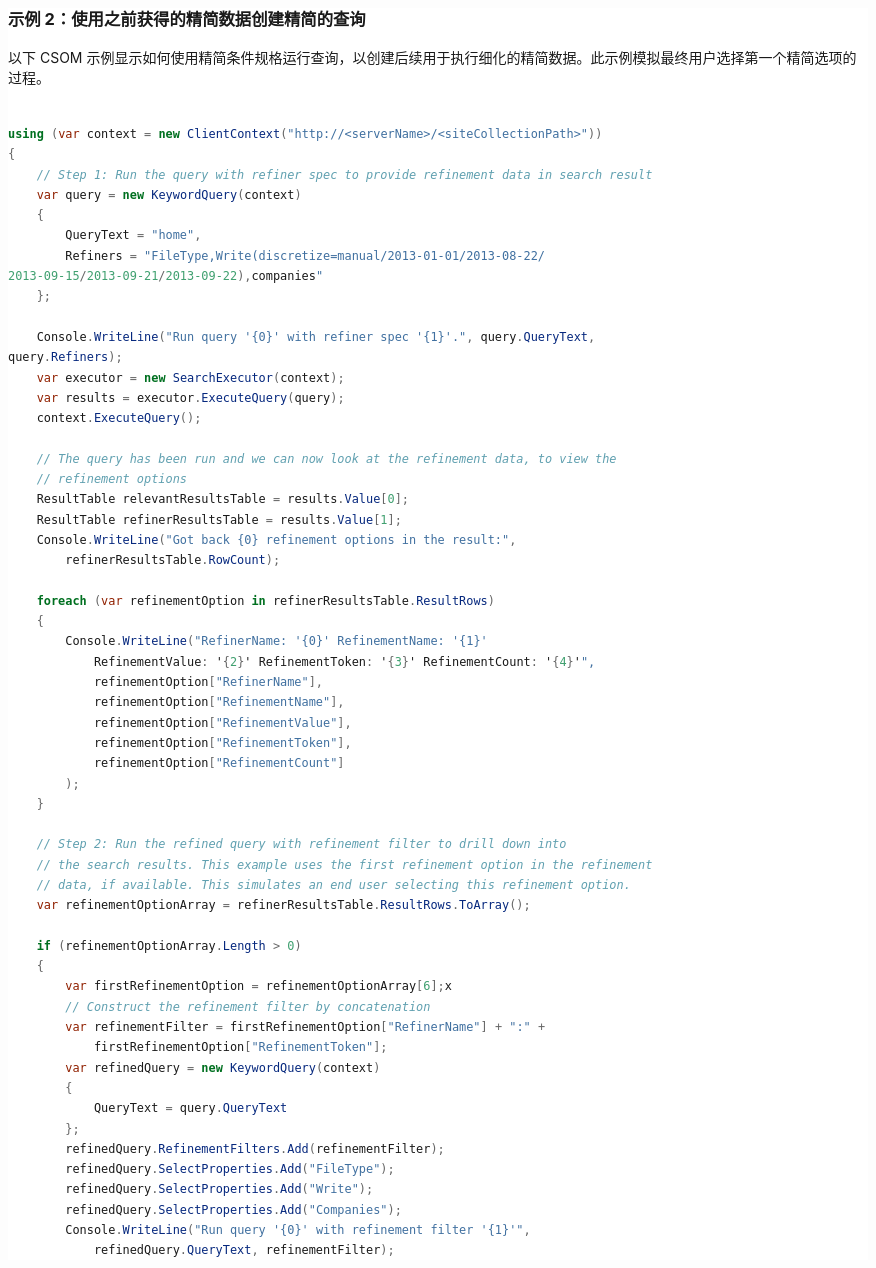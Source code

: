 
### 示例 2：使用之前获得的精简数据创建精简的查询

以下 CSOM 示例显示如何使用精简条件规格运行查询，以创建后续用于执行细化的精简数据。此示例模拟最终用户选择第一个精简选项的过程。
  
    
    

```cs

using (var context = new ClientContext("http://<serverName>/<siteCollectionPath>"))
{
    // Step 1: Run the query with refiner spec to provide refinement data in search result
    var query = new KeywordQuery(context)
    {
        QueryText = "home",
        Refiners = "FileType,Write(discretize=manual/2013-01-01/2013-08-22/
2013-09-15/2013-09-21/2013-09-22),companies"
    };
    
    Console.WriteLine("Run query '{0}' with refiner spec '{1}'.", query.QueryText,
query.Refiners);
    var executor = new SearchExecutor(context);
    var results = executor.ExecuteQuery(query);
    context.ExecuteQuery();

    // The query has been run and we can now look at the refinement data, to view the
    // refinement options
    ResultTable relevantResultsTable = results.Value[0];
    ResultTable refinerResultsTable = results.Value[1];
    Console.WriteLine("Got back {0} refinement options in the result:",
        refinerResultsTable.RowCount);
    
    foreach (var refinementOption in refinerResultsTable.ResultRows)
    {
        Console.WriteLine("RefinerName: '{0}' RefinementName: '{1}'
            RefinementValue: '{2}' RefinementToken: '{3}' RefinementCount: '{4}'",
            refinementOption["RefinerName"],
            refinementOption["RefinementName"],
            refinementOption["RefinementValue"],
            refinementOption["RefinementToken"],
            refinementOption["RefinementCount"]
        );
    }

    // Step 2: Run the refined query with refinement filter to drill down into 
    // the search results. This example uses the first refinement option in the refinement
    // data, if available. This simulates an end user selecting this refinement option.
    var refinementOptionArray = refinerResultsTable.ResultRows.ToArray();

    if (refinementOptionArray.Length > 0)
    {                         
        var firstRefinementOption = refinementOptionArray[6];x
        // Construct the refinement filter by concatenation
        var refinementFilter = firstRefinementOption["RefinerName"] + ":" +
            firstRefinementOption["RefinementToken"];
        var refinedQuery = new KeywordQuery(context)
        {
            QueryText = query.QueryText
        };
        refinedQuery.RefinementFilters.Add(refinementFilter);
        refinedQuery.SelectProperties.Add("FileType");
        refinedQuery.SelectProperties.Add("Write");
        refinedQuery.SelectProperties.Add("Companies");
        Console.WriteLine("Run query '{0}' with refinement filter '{1}'",            
            refinedQuery.QueryText, refinementFilter);
```